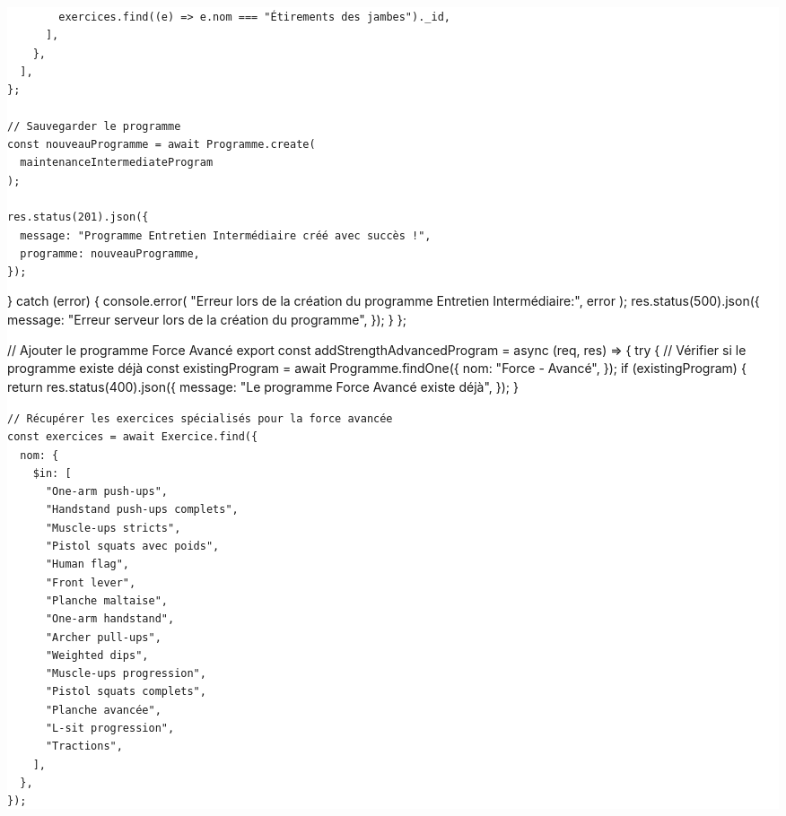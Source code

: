             exercices.find((e) => e.nom === "Étirements des jambes")._id,
          ],
        },
      ],
    };

    // Sauvegarder le programme
    const nouveauProgramme = await Programme.create(
      maintenanceIntermediateProgram
    );

    res.status(201).json({
      message: "Programme Entretien Intermédiaire créé avec succès !",
      programme: nouveauProgramme,
    });

} catch (error) {
console.error(
"Erreur lors de la création du programme Entretien Intermédiaire:",
error
);
res.status(500).json({
message: "Erreur serveur lors de la création du programme",
});
}
};

// Ajouter le programme Force Avancé
export const addStrengthAdvancedProgram = async (req, res) => {
try {
// Vérifier si le programme existe déjà
const existingProgram = await Programme.findOne({
nom: "Force - Avancé",
});
if (existingProgram) {
return res.status(400).json({
message: "Le programme Force Avancé existe déjà",
});
}

    // Récupérer les exercices spécialisés pour la force avancée
    const exercices = await Exercice.find({
      nom: {
        $in: [
          "One-arm push-ups",
          "Handstand push-ups complets",
          "Muscle-ups stricts",
          "Pistol squats avec poids",
          "Human flag",
          "Front lever",
          "Planche maltaise",
          "One-arm handstand",
          "Archer pull-ups",
          "Weighted dips",
          "Muscle-ups progression",
          "Pistol squats complets",
          "Planche avancée",
          "L-sit progression",
          "Tractions",
        ],
      },
    });
